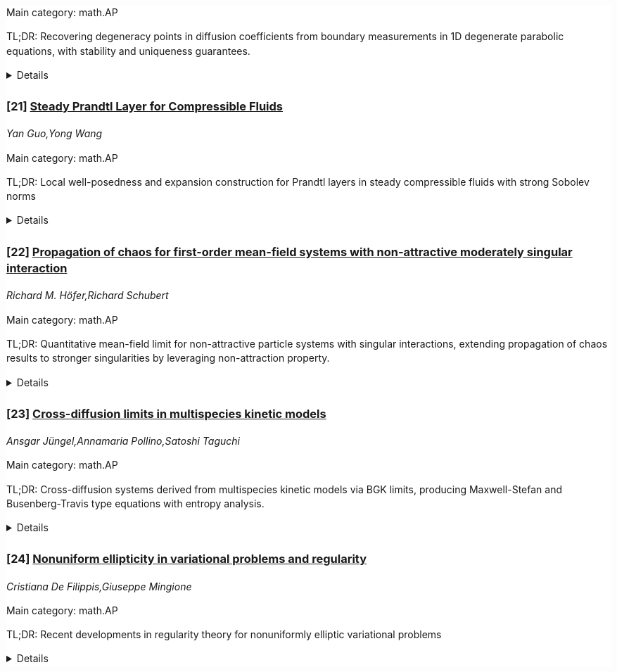 Main category: math.AP

TL;DR: Recovering degeneracy points in diffusion coefficients from boundary measurements in 1D degenerate parabolic equations, with stability and uniqueness guarantees.


<details><summary>Details</summary></details>


### [21] [Steady Prandtl Layer for Compressible Fluids](https://arxiv.org/abs/2509.13988)
*Yan Guo,Yong Wang*

Main category: math.AP

TL;DR: Local well-posedness and expansion construction for Prandtl layers in steady compressible fluids with strong Sobolev norms


<details><summary>Details</summary></details>


### [22] [Propagation of chaos for first-order mean-field systems with non-attractive moderately singular interaction](https://arxiv.org/abs/2509.14022)
*Richard M. Höfer,Richard Schubert*

Main category: math.AP

TL;DR: Quantitative mean-field limit for non-attractive particle systems with singular interactions, extending propagation of chaos results to stronger singularities by leveraging non-attraction property.


<details><summary>Details</summary></details>


### [23] [Cross-diffusion limits in multispecies kinetic models](https://arxiv.org/abs/2509.14046)
*Ansgar Jüngel,Annamaria Pollino,Satoshi Taguchi*

Main category: math.AP

TL;DR: Cross-diffusion systems derived from multispecies kinetic models via BGK limits, producing Maxwell-Stefan and Busenberg-Travis type equations with entropy analysis.


<details><summary>Details</summary></details>


### [24] [Nonuniform ellipticity in variational problems and regularity](https://arxiv.org/abs/2509.14114)
*Cristiana De Filippis,Giuseppe Mingione*

Main category: math.AP

TL;DR: Recent developments in regularity theory for nonuniformly elliptic variational problems


<details><summary>Details</summary></details>
